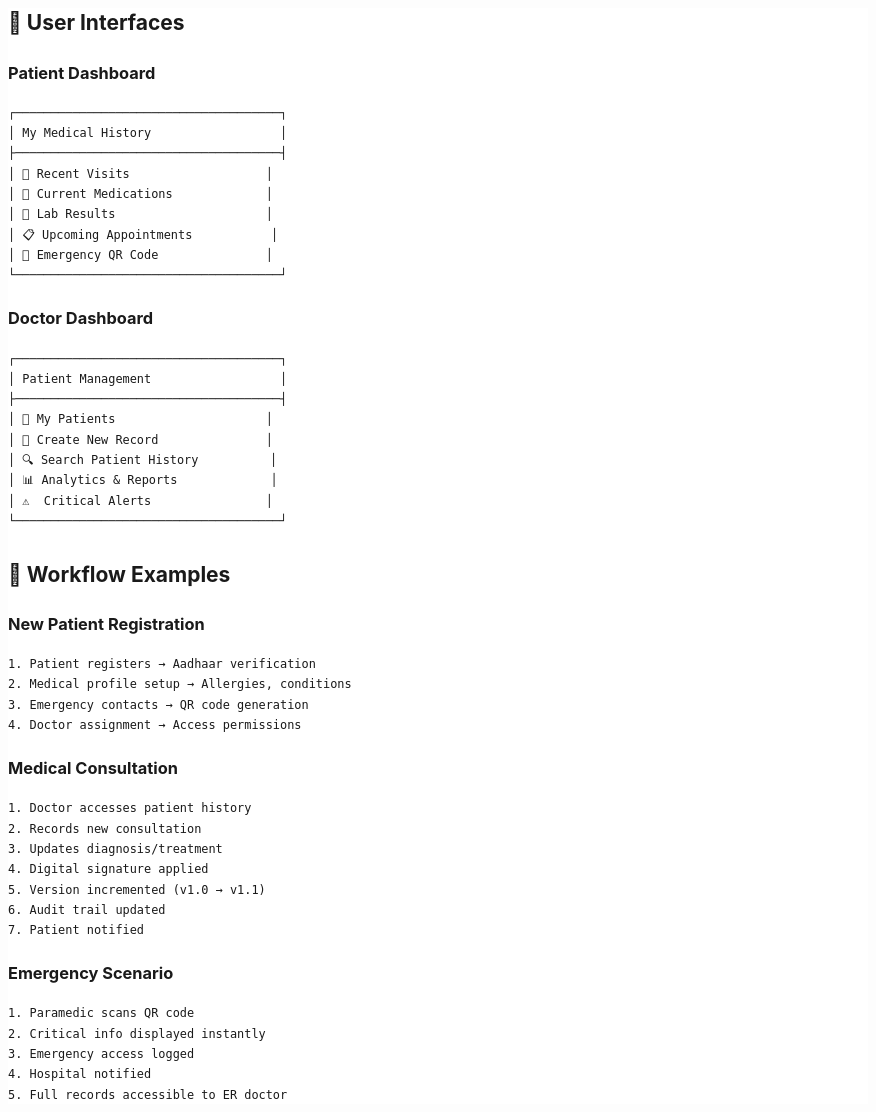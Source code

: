 ## 📱 User Interfaces

### Patient Dashboard
```
┌─────────────────────────────────────┐
│ My Medical History                  │
├─────────────────────────────────────┤
│ 📅 Recent Visits                   │
│ 💊 Current Medications             │
│ 🔬 Lab Results                     │
│ 📋 Upcoming Appointments           │
│ 🚨 Emergency QR Code               │
└─────────────────────────────────────┘
```

### Doctor Dashboard
```
┌─────────────────────────────────────┐
│ Patient Management                  │
├─────────────────────────────────────┤
│ 👥 My Patients                     │
│ 📝 Create New Record               │
│ 🔍 Search Patient History          │
│ 📊 Analytics & Reports             │
│ ⚠️  Critical Alerts                │
└─────────────────────────────────────┘
```

## 🔄 Workflow Examples

### New Patient Registration
```
1. Patient registers → Aadhaar verification
2. Medical profile setup → Allergies, conditions
3. Emergency contacts → QR code generation
4. Doctor assignment → Access permissions
```

### Medical Consultation
```
1. Doctor accesses patient history
2. Records new consultation
3. Updates diagnosis/treatment
4. Digital signature applied
5. Version incremented (v1.0 → v1.1)
6. Audit trail updated
7. Patient notified
```

### Emergency Scenario
```
1. Paramedic scans QR code
2. Critical info displayed instantly
3. Emergency access logged
4. Hospital notified
5. Full records accessible to ER doctor
```
